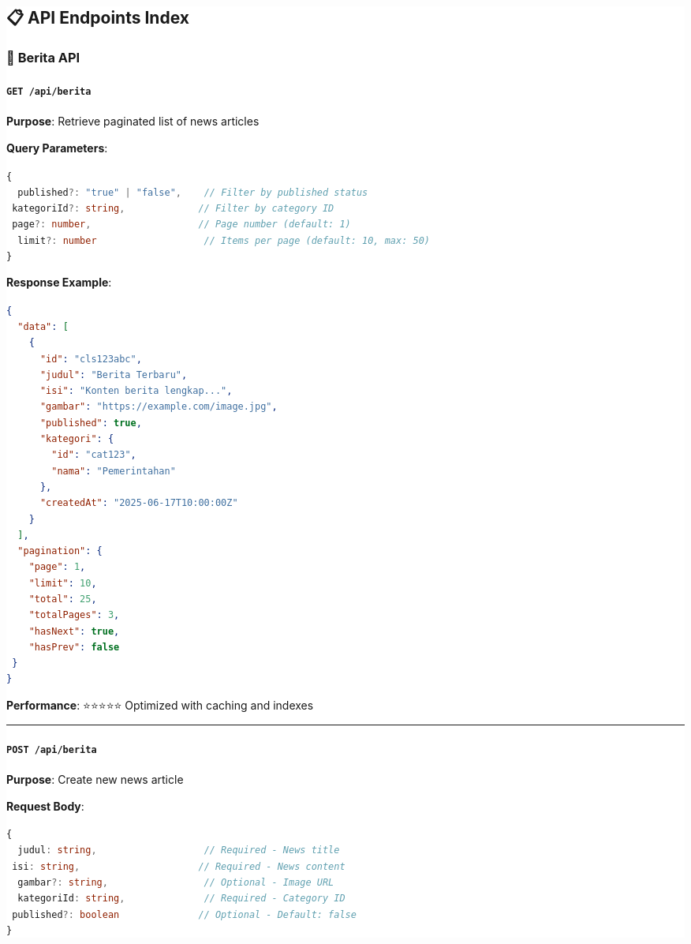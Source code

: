 
## 📋 **API Endpoints Index**

### 📰 **Berita API**
#### `GET /api/berita`
**Purpose**: Retrieve paginated list of news articles

**Query Parameters**:
```typescript
{
  published?: "true" | "false",    // Filter by published status
 kategoriId?: string,             // Filter by category ID
 page?: number,                   // Page number (default: 1)
  limit?: number                   // Items per page (default: 10, max: 50)
}
```

**Response Example**:
```json
{
  "data": [
    {
      "id": "cls123abc",
      "judul": "Berita Terbaru",
      "isi": "Konten berita lengkap...",
      "gambar": "https://example.com/image.jpg",
      "published": true,
      "kategori": {
        "id": "cat123",
        "nama": "Pemerintahan"
      },
      "createdAt": "2025-06-17T10:00:00Z"
    }
  ],
  "pagination": {
    "page": 1,
    "limit": 10,
    "total": 25,
    "totalPages": 3,
    "hasNext": true,
    "hasPrev": false
 }
}
```

**Performance**: ⭐⭐⭐⭐⭐ Optimized with caching and indexes

---

#### `POST /api/berita`
**Purpose**: Create new news article

**Request Body**:
```typescript
{
  judul: string,                   // Required - News title
 isi: string,                     // Required - News content
  gambar?: string,                 // Optional - Image URL
  kategoriId: string,              // Required - Category ID
 published?: boolean              // Optional - Default: false
}
```
